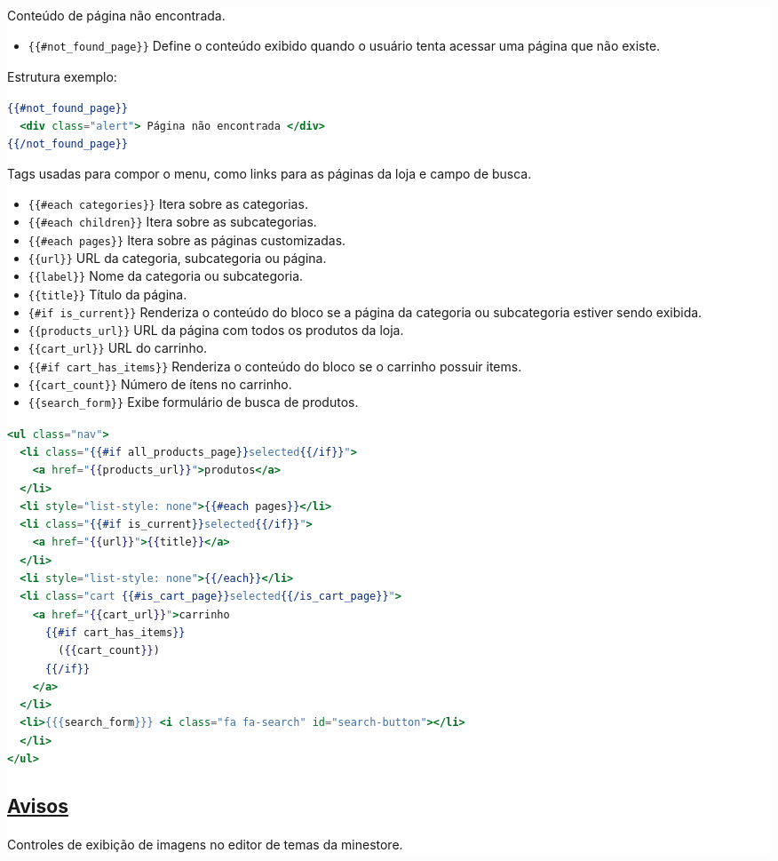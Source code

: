 Conteúdo de página não encontrada.

- `{{#not_found_page}}` Define o conteúdo exibido quando o usuário tenta acessar uma página que não existe.

Estrutura exemplo:

```handlebars
{{#not_found_page}}
  <div class="alert"> Página não encontrada </div>
{{/not_found_page}}
```

Tags usadas para compor o menu, como links para as páginas da loja e campo de busca.

- `{{#each categories}}` Itera sobre as categorias.
- `{{#each children}}` Itera sobre as subcategorias.
- `{{#each pages}}` Itera sobre as páginas customizadas.
- `{{url}}` URL da categoria, subcategoria ou página.
- `{{label}}` Nome da categoria ou subcategoria.
- `{{title}}` Título da página.
- `{#if is_current}}` Renderiza o conteúdo do bloco se a página da categoria ou subcategoria estiver sendo exibida.
- `{{products_url}}` URL da página com todos os produtos da loja.
- `{{cart_url}}` URL do carrinho.
- `{{#if cart_has_items}}` Renderiza o conteúdo do bloco se o carrinho possuir items.
- `{{cart_count}}` Número de ítens no carrinho.
- `{{search_form}}` Exibe formulário de busca de produtos.

```handlebars
<ul class="nav">
  <li class="{{#if all_products_page}}selected{{/if}}">
    <a href="{{products_url}}">produtos</a>
  </li>
  <li style="list-style: none">{{#each pages}}</li>
  <li class="{{#if is_current}}selected{{/if}}">
    <a href="{{url}}">{{title}}</a>
  </li>
  <li style="list-style: none">{{/each}}</li>
  <li class="cart {{#is_cart_page}}selected{{/is_cart_page}}">
    <a href="{{cart_url}}">carrinho
      {{#if cart_has_items}}
        ({{cart_count}})
      {{/if}}
    </a>
  </li>
  <li>{{{search_form}}} <i class="fa fa-search" id="search-button"></li>
  </li>
</ul>
```

## [Avisos](#avisos)

Controles de exibição de imagens no editor de temas da minestore.
